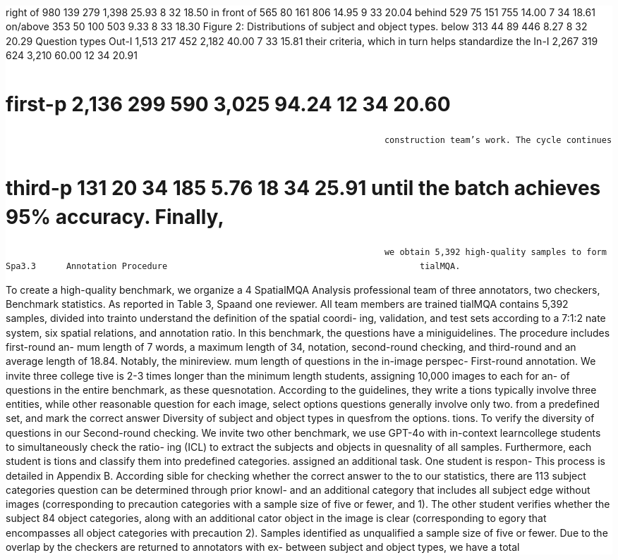  right of        980    139    279    1,398       25.93     8     32   18.50
 in front of     565     80    161      806       14.95     9     33   20.04
 behind          529     75    151      755       14.00     7     34   18.61
 on/above        353     50    100      503        9.33     8     33   18.30
                                                                                   Figure 2: Distributions of subject and object types.
 below           313     44     89      446        8.27     8     32   20.29
                              Question types
 Out-I         1,513    217    452    2,182       40.00    7      33   15.81   their criteria, which in turn helps standardize the
 In-I          2,267    319    624    3,210       60.00    12     34   20.91
  # first-p     2,136   299    590     3,025       94.24    12    34   20.60
                                                                               construction team’s work. The cycle continues
  # third-p       131    20     34       185        5.76    18    34   25.91   until the batch achieves 95% accuracy. Finally,
                                                                               we obtain 5,392 high-quality samples to form Spa3.3      Annotation Procedure                                                  tialMQA.
To create a high-quality benchmark, we organize a                              4      SpatialMQA Analysis
professional team of three annotators, two checkers,                           Benchmark statistics. As reported in Table 3, Spaand one reviewer. All team members are trained                                 tialMQA contains 5,392 samples, divided into trainto understand the definition of the spatial coordi-                            ing, validation, and test sets according to a 7:1:2
nate system, six spatial relations, and annotation                             ratio. In this benchmark, the questions have a miniguidelines. The procedure includes first-round an-                             mum length of 7 words, a maximum length of 34,
notation, second-round checking, and third-round                               and an average length of 18.84. Notably, the minireview.                                                                        mum length of questions in the in-image perspec-
   First-round annotation. We invite three college                             tive is 2-3 times longer than the minimum length
students, assigning 10,000 images to each for an-                              of questions in the entire benchmark, as these quesnotation. According to the guidelines, they write a                            tions typically involve three entities, while other
reasonable question for each image, select options                             questions generally involve only two.
from a predefined set, and mark the correct answer                                Diversity of subject and object types in quesfrom the options.                                                              tions. To verify the diversity of questions in our
   Second-round checking. We invite two other                                  benchmark, we use GPT-4o with in-context learncollege students to simultaneously check the ratio-                            ing (ICL) to extract the subjects and objects in quesnality of all samples. Furthermore, each student is                            tions and classify them into predefined categories.
assigned an additional task. One student is respon-                            This process is detailed in Appendix B. According
sible for checking whether the correct answer to the                           to our statistics, there are 113 subject categories
question can be determined through prior knowl-                                and an additional category that includes all subject
edge without images (corresponding to precaution                               categories with a sample size of five or fewer, and
1). The other student verifies whether the subject                             84 object categories, along with an additional cator object in the image is clear (corresponding to                              egory that encompasses all object categories with
precaution 2). Samples identified as unqualified                               a sample size of five or fewer. Due to the overlap
by the checkers are returned to annotators with ex-                            between subject and object types, we have a total